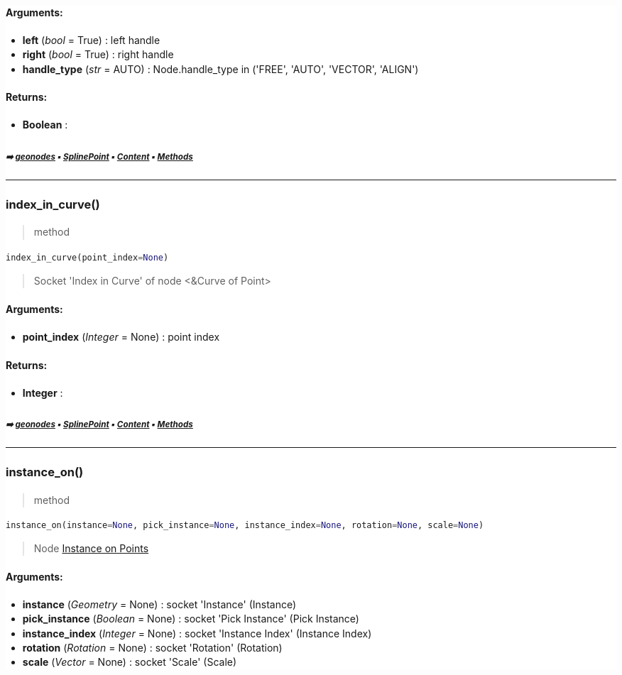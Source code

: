 #### Arguments:
- **left** (_bool_ = True) : left handle
- **right** (_bool_ = True) : right handle
- **handle_type** (_str_ = AUTO) : Node.handle_type in ('FREE', 'AUTO', 'VECTOR', 'ALIGN')



#### Returns:
- **Boolean** :

##### <sub>:arrow_right: [geonodes](index.md#geonodes) :black_small_square: [SplinePoint](geono-splinepoint.md#splinepoint) :black_small_square: [Content](geono-splinepoint.md#content) :black_small_square: [Methods](geono-splinepoint.md#methods)</sub>

----------
### index_in_curve()

> method

``` python
index_in_curve(point_index=None)
```

> Socket 'Index in Curve' of node <&Curve of Point>

#### Arguments:
- **point_index** (_Integer_ = None) : point index



#### Returns:
- **Integer** :

##### <sub>:arrow_right: [geonodes](index.md#geonodes) :black_small_square: [SplinePoint](geono-splinepoint.md#splinepoint) :black_small_square: [Content](geono-splinepoint.md#content) :black_small_square: [Methods](geono-splinepoint.md#methods)</sub>

----------
### instance_on()

> method

``` python
instance_on(instance=None, pick_instance=None, instance_index=None, rotation=None, scale=None)
```

> Node [Instance on Points](https://docs.blender.org/manual/en/latest/modeling/geometry_nodes/instances/instance_on_points.html)

#### Arguments:
- **instance** (_Geometry_ = None) : socket 'Instance' (Instance)
- **pick_instance** (_Boolean_ = None) : socket 'Pick Instance' (Pick Instance)
- **instance_index** (_Integer_ = None) : socket 'Instance Index' (Instance Index)
- **rotation** (_Rotation_ = None) : socket 'Rotation' (Rotation)
- **scale** (_Vector_ = None) : socket 'Scale' (Scale)
